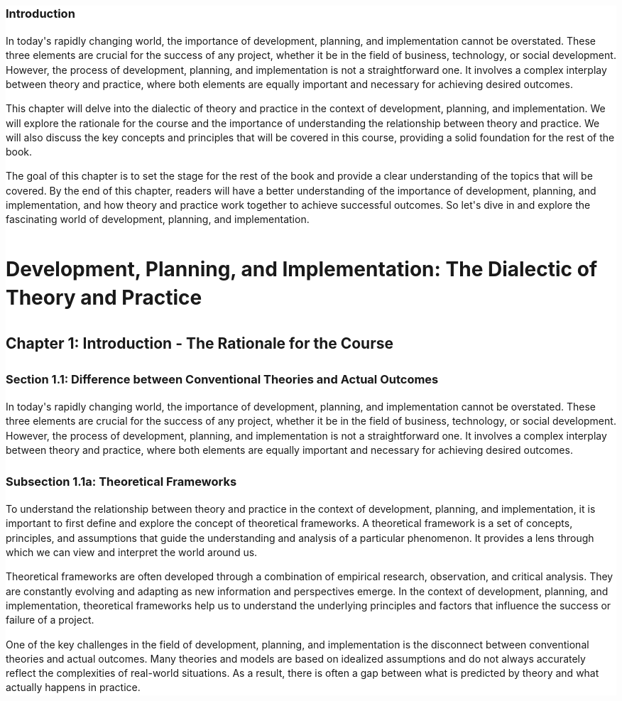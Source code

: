 ### Introduction

In today's rapidly changing world, the importance of development, planning, and implementation cannot be overstated. These three elements are crucial for the success of any project, whether it be in the field of business, technology, or social development. However, the process of development, planning, and implementation is not a straightforward one. It involves a complex interplay between theory and practice, where both elements are equally important and necessary for achieving desired outcomes.

This chapter will delve into the dialectic of theory and practice in the context of development, planning, and implementation. We will explore the rationale for the course and the importance of understanding the relationship between theory and practice. We will also discuss the key concepts and principles that will be covered in this course, providing a solid foundation for the rest of the book.

The goal of this chapter is to set the stage for the rest of the book and provide a clear understanding of the topics that will be covered. By the end of this chapter, readers will have a better understanding of the importance of development, planning, and implementation, and how theory and practice work together to achieve successful outcomes. So let's dive in and explore the fascinating world of development, planning, and implementation.


# Development, Planning, and Implementation: The Dialectic of Theory and Practice

## Chapter 1: Introduction - The Rationale for the Course

### Section 1.1: Difference between Conventional Theories and Actual Outcomes

In today's rapidly changing world, the importance of development, planning, and implementation cannot be overstated. These three elements are crucial for the success of any project, whether it be in the field of business, technology, or social development. However, the process of development, planning, and implementation is not a straightforward one. It involves a complex interplay between theory and practice, where both elements are equally important and necessary for achieving desired outcomes.

### Subsection 1.1a: Theoretical Frameworks

To understand the relationship between theory and practice in the context of development, planning, and implementation, it is important to first define and explore the concept of theoretical frameworks. A theoretical framework is a set of concepts, principles, and assumptions that guide the understanding and analysis of a particular phenomenon. It provides a lens through which we can view and interpret the world around us.

Theoretical frameworks are often developed through a combination of empirical research, observation, and critical analysis. They are constantly evolving and adapting as new information and perspectives emerge. In the context of development, planning, and implementation, theoretical frameworks help us to understand the underlying principles and factors that influence the success or failure of a project.

One of the key challenges in the field of development, planning, and implementation is the disconnect between conventional theories and actual outcomes. Many theories and models are based on idealized assumptions and do not always accurately reflect the complexities of real-world situations. As a result, there is often a gap between what is predicted by theory and what actually happens in practice.
